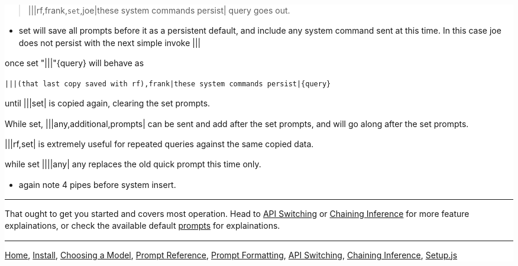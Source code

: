 
>|||rf,frank,`set`,joe|these system commands persist| query goes out. 


- set will save all prompts before it as a persistent default, and include any system command sent at this time. In this case joe does not persist with the next simple invoke ||| 

once set "|||"{query} will behave as 
```
|||(that last copy saved with rf),frank|these system commands persist|{query} 
```


until |||set| is copied again, clearing the set prompts. 

While set, |||any,additional,prompts| can be sent and add after the set prompts, and will go along after the set prompts.

|||rf,set| is extremely useful for repeated queries against the same copied data. 

while set ||||any| any replaces the old quick prompt this time only.

- again note 4 pipes before system insert. 

---

That ought to get you started and covers most operation. Head to [API Switching](Readme-Endpoints.md) or [Chaining Inference](Readme-inferenceChaining.md) for more feature explainations, or check the available default [prompts](Readme-Prompt-Reference.md) for explainations.

---
[Home](readme.md), [Install](Readme-Install.md), [Choosing a Model](Readme-Choosing-A-Model.md), [Prompt Reference](Readme-Prompt-Reference.md), [Prompt Formatting](Readme-Prompt-Formatting.md), [API Switching](Readme-Endpoints.md), [Chaining Inference](Readme-Inference-Chaining.md), [Setup.js](Readme-Setup.md)
